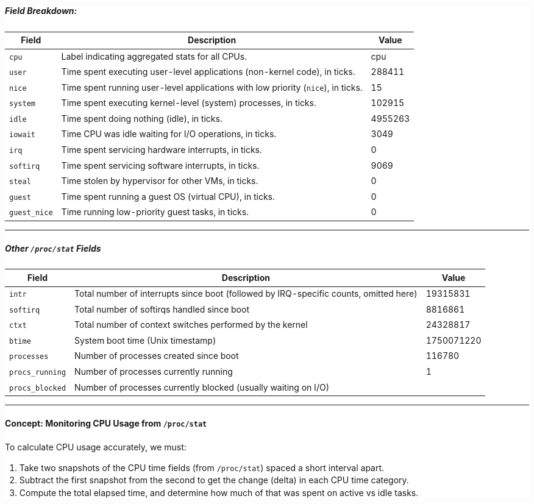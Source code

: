 
##### Field Breakdown:

| Field        | Description                                                                                  | Value      |
|--------------|----------------------------------------------------------------------------------------------|------------|
| `cpu`        | Label indicating aggregated stats for all CPUs.                                             | cpu        |
| `user`       | Time spent executing user-level applications (non-kernel code), in ticks.                    | 288411     |
| `nice`       | Time spent running user-level applications with low priority (`nice`), in ticks.             | 15         |
| `system`     | Time spent executing kernel-level (system) processes, in ticks.                              | 102915     |
| `idle`       | Time spent doing nothing (idle), in ticks.                                                  | 4955263    |
| `iowait`     | Time CPU was idle waiting for I/O operations, in ticks.                                     | 3049       |
| `irq`        | Time spent servicing hardware interrupts, in ticks.                                         | 0          |
| `softirq`    | Time spent servicing software interrupts, in ticks.                                         | 9069       |
| `steal`      | Time stolen by hypervisor for other VMs, in ticks.                                          | 0          |
| `guest`      | Time spent running a guest OS (virtual CPU), in ticks.                                      | 0          |
| `guest_nice` | Time running low-priority guest tasks, in ticks.                                            | 0          |

---

##### Other `/proc/stat` Fields

| Field           | Description                                                                                   | Value        |
|-----------------|-----------------------------------------------------------------------------------------------|--------------|
| `intr`          | Total number of interrupts since boot (followed by IRQ-specific counts, omitted here)         | 19315831     |
| `softirq`       | Total number of softirqs handled since boot                                                   | 8816861      |
| `ctxt`          | Total number of context switches performed by the kernel                                      | 24328817     |
| `btime`         | System boot time (Unix timestamp)                                                             | 1750071220   |
| `processes`     | Number of processes created since boot                                                        | 116780       |
| `procs_running` | Number of processes currently running                                                         | 1            |
| `procs_blocked` | Number of processes currently blocked (usually waiting on I/O)  

---

#### Concept: Monitoring CPU Usage from `/proc/stat`

To calculate CPU usage accurately, we must:
1. Take two snapshots of the CPU time fields (from `/proc/stat`) spaced a short interval apart.
2. Subtract the first snapshot from the second to get the change (delta) in each CPU time category.
3. Compute the total elapsed time, and determine how much of that was spent on active vs idle tasks.
